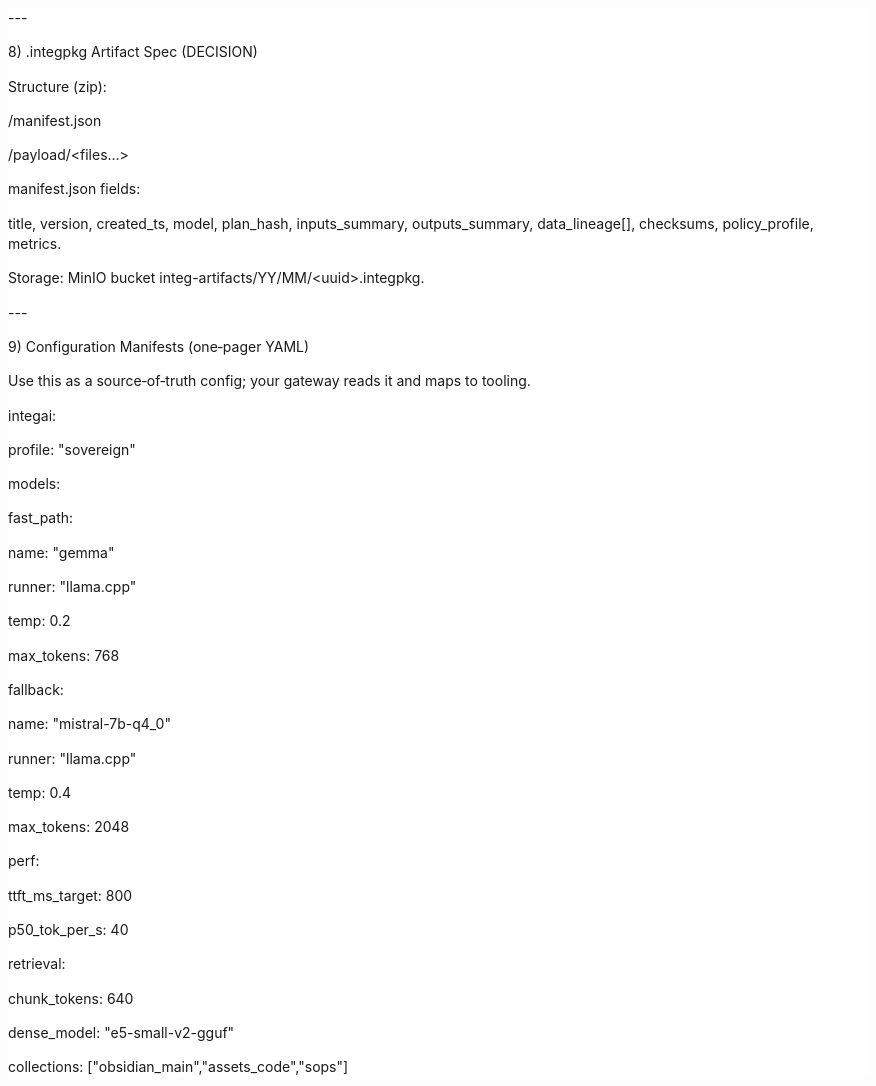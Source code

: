 \-\--

8\) .integpkg Artifact Spec (DECISION)

Structure (zip):

/manifest.json

/payload/\<files\...\>

manifest.json fields:

title, version, created\_ts, model, plan\_hash, inputs\_summary,
outputs\_summary, data\_lineage\[\], checksums, policy\_profile,
metrics.

Storage: MinIO bucket integ-artifacts/YY/MM/\<uuid\>.integpkg.

\-\--

9\) Configuration Manifests (one‑pager YAML)

Use this as a source‑of‑truth config; your gateway reads it and maps to
tooling.

integai:

profile: \"sovereign\"

models:

fast\_path:

name: \"gemma\"

runner: \"llama.cpp\"

temp: 0.2

max\_tokens: 768

fallback:

name: \"mistral-7b-q4\_0\"

runner: \"llama.cpp\"

temp: 0.4

max\_tokens: 2048

perf:

ttft\_ms\_target: 800

p50\_tok\_per\_s: 40

retrieval:

chunk\_tokens: 640

dense\_model: \"e5-small-v2-gguf\"

collections: \[\"obsidian\_main\",\"assets\_code\",\"sops\"\]
